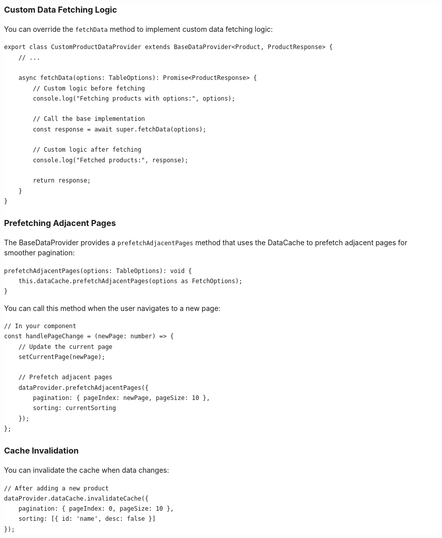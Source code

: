 ### Custom Data Fetching Logic

You can override the `fetchData` method to implement custom data fetching logic:

```tsx
export class CustomProductDataProvider extends BaseDataProvider<Product, ProductResponse> {
    // ...

    async fetchData(options: TableOptions): Promise<ProductResponse> {
        // Custom logic before fetching
        console.log("Fetching products with options:", options);

        // Call the base implementation
        const response = await super.fetchData(options);

        // Custom logic after fetching
        console.log("Fetched products:", response);

        return response;
    }
}
```

### Prefetching Adjacent Pages

The BaseDataProvider provides a `prefetchAdjacentPages` method that uses the DataCache to prefetch adjacent pages for smoother pagination:

```tsx
prefetchAdjacentPages(options: TableOptions): void {
    this.dataCache.prefetchAdjacentPages(options as FetchOptions);
}
```

You can call this method when the user navigates to a new page:

```tsx
// In your component
const handlePageChange = (newPage: number) => {
    // Update the current page
    setCurrentPage(newPage);

    // Prefetch adjacent pages
    dataProvider.prefetchAdjacentPages({
        pagination: { pageIndex: newPage, pageSize: 10 },
        sorting: currentSorting
    });
};
```

### Cache Invalidation

You can invalidate the cache when data changes:

```tsx
// After adding a new product
dataProvider.dataCache.invalidateCache({
    pagination: { pageIndex: 0, pageSize: 10 },
    sorting: [{ id: 'name', desc: false }]
});
```
